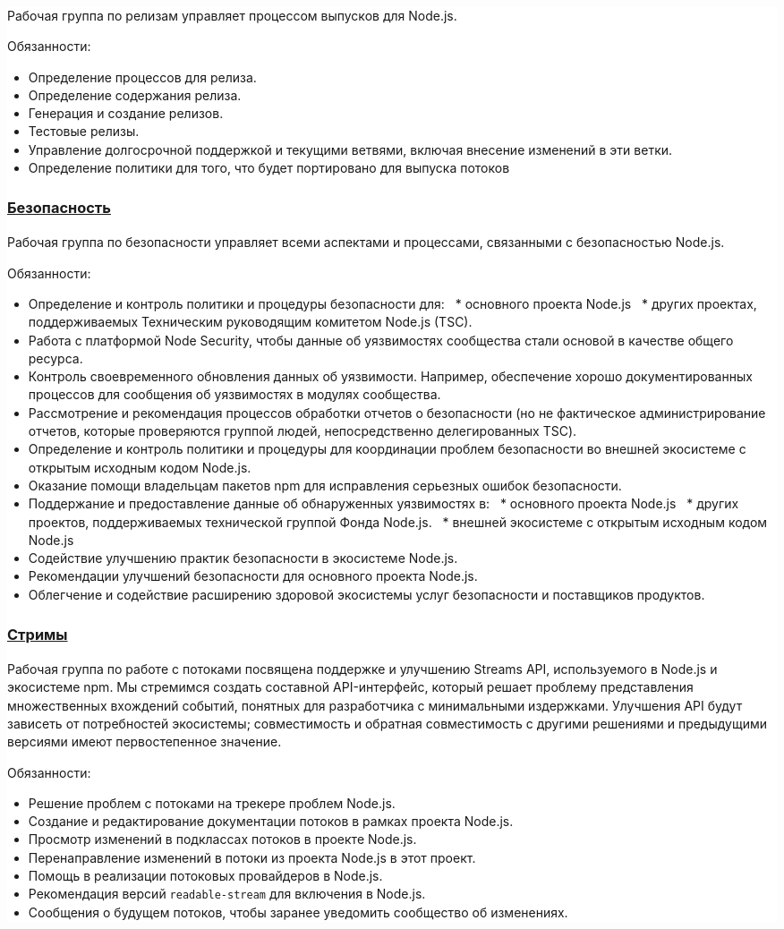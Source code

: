 Рабочая группа по релизам управляет процессом выпусков для Node.js.

Обязанности:
* Определение процессов для релиза.
* Определение содержания релиза.
* Генерация и создание релизов.
* Тестовые релизы.
* Управление долгосрочной поддержкой и текущими ветвями, включая внесение изменений в эти ветки.
* Определение политики для того, что будет портировано для выпуска потоков

### [Безопасность](https://github.com/nodejs/security-wg)

Рабочая группа по безопасности управляет всеми аспектами и процессами, связанными с безопасностью Node.js.

Обязанности:
* Определение и контроль политики и процедуры безопасности для:
  * основного проекта Node.js
  * других проектах, поддерживаемых Техническим руководящим комитетом Node.js (TSC).
* Работа с платформой Node Security, чтобы данные об уязвимостях сообщества стали основой в качестве общего ресурса.
* Контроль своевременного обновления данных об уязвимости. Например, обеспечение хорошо документированных процессов
  для сообщения об уязвимостях в модулях сообщества.
* Рассмотрение и рекомендация процессов обработки отчетов о безопасности (но не фактическое администрирование отчетов,
  которые проверяются группой людей, непосредственно делегированных TSC).
* Определение и контроль политики и процедуры для координации проблем безопасности во внешней экосистеме с открытым
  исходным кодом Node.js.
* Оказание помощи владельцам пакетов npm для исправления серьезных ошибок безопасности.
* Поддержание и предоставление данные об обнаруженных уязвимостях в:
  * основного проекта Node.js
  * других проектов, поддерживаемых технической группой Фонда Node.js.
  * внешней экосистеме с открытым исходным кодом Node.js
* Содействие улучшению практик безопасности в экосистеме Node.js.
* Рекомендации улучшений безопасности для основного проекта Node.js.
* Облегчение и содействие расширению здоровой экосистемы услуг безопасности и поставщиков продуктов.

### [Стримы](https://github.com/nodejs/readable-stream)

Рабочая группа по работе с потоками посвящена поддержке и улучшению Streams API, используемого в Node.js и экосистеме npm.
Мы стремимся создать составной API-интерфейс, который решает проблему представления множественных вхождений событий,
понятных для разработчика с минимальными издержками. Улучшения API будут зависеть от потребностей экосистемы;
совместимость и обратная совместимость с другими решениями и предыдущими версиями имеют первостепенное значение.

Обязанности:
* Решение проблем с потоками на трекере проблем Node.js.
* Создание и редактирование документации потоков в рамках проекта Node.js.
* Просмотр изменений в подклассах потоков в проекте Node.js.
* Перенаправление изменений в потоки из проекта Node.js в этот проект.
* Помощь в реализации потоковых провайдеров в Node.js.
* Рекомендация версий `readable-stream` для включения в Node.js.
* Сообщения о будущем потоков, чтобы заранее уведомить сообщество об изменениях.
